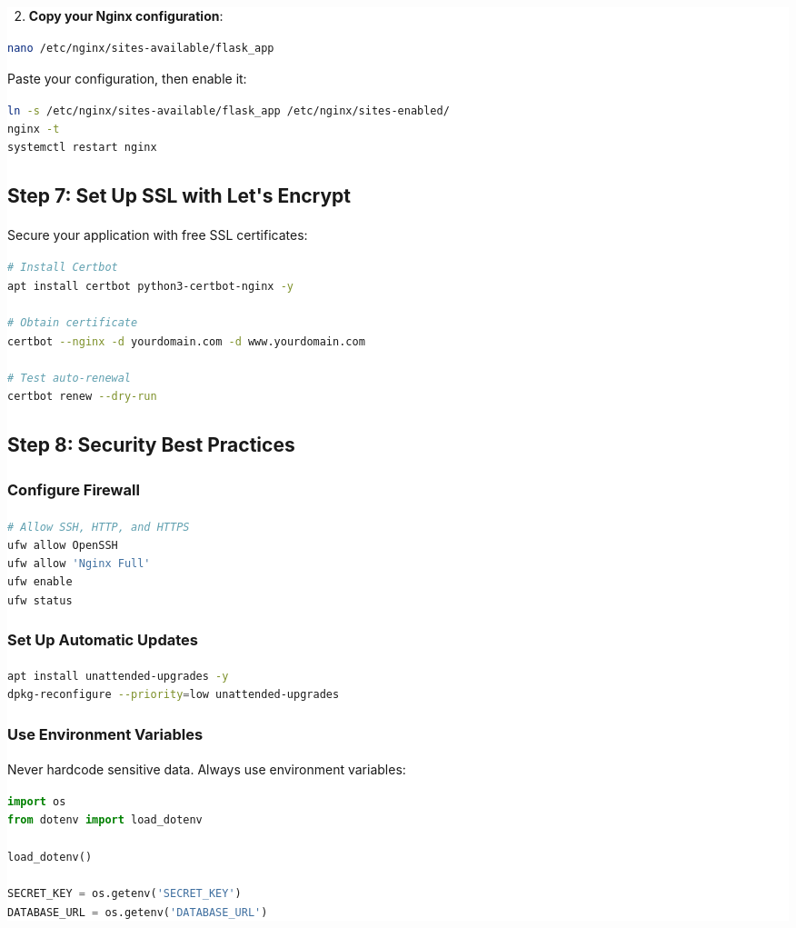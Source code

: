 2. **Copy your Nginx configuration**:
```bash
nano /etc/nginx/sites-available/flask_app
```

Paste your configuration, then enable it:
```bash
ln -s /etc/nginx/sites-available/flask_app /etc/nginx/sites-enabled/
nginx -t
systemctl restart nginx
```

## Step 7: Set Up SSL with Let's Encrypt

Secure your application with free SSL certificates:

```bash
# Install Certbot
apt install certbot python3-certbot-nginx -y

# Obtain certificate
certbot --nginx -d yourdomain.com -d www.yourdomain.com

# Test auto-renewal
certbot renew --dry-run
```

## Step 8: Security Best Practices

### Configure Firewall

```bash
# Allow SSH, HTTP, and HTTPS
ufw allow OpenSSH
ufw allow 'Nginx Full'
ufw enable
ufw status
```

### Set Up Automatic Updates

```bash
apt install unattended-upgrades -y
dpkg-reconfigure --priority=low unattended-upgrades
```

### Use Environment Variables

Never hardcode sensitive data. Always use environment variables:

```python
import os
from dotenv import load_dotenv

load_dotenv()

SECRET_KEY = os.getenv('SECRET_KEY')
DATABASE_URL = os.getenv('DATABASE_URL')
```
